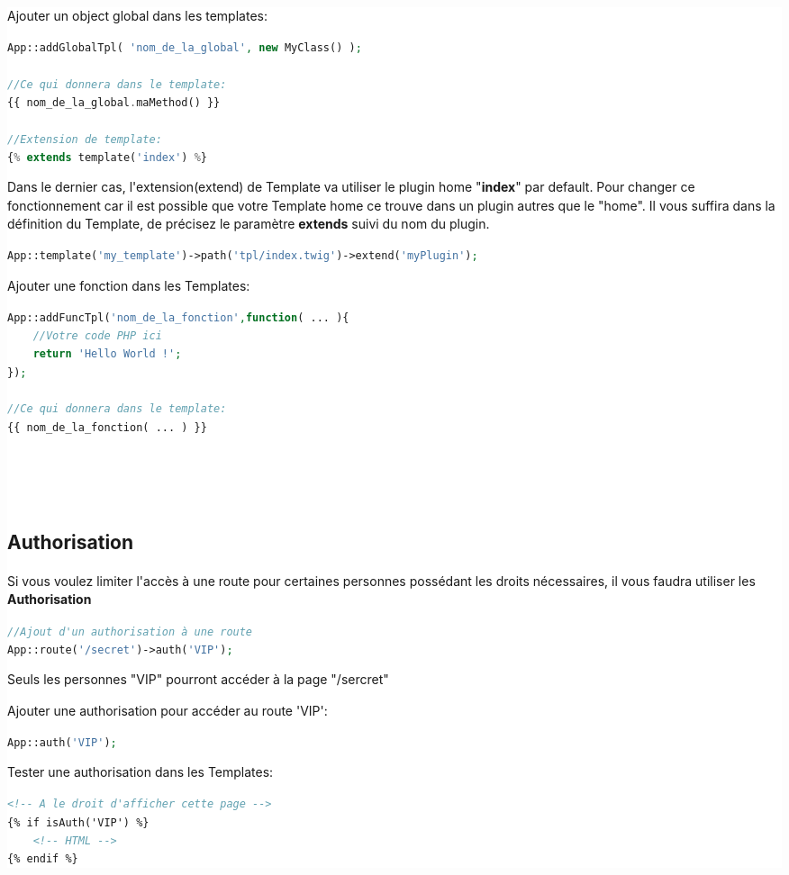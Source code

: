 Ajouter un object global dans les templates:
```php
App::addGlobalTpl( 'nom_de_la_global', new MyClass() );

//Ce qui donnera dans le template:
{{ nom_de_la_global.maMethod() }}

//Extension de template:
{% extends template('index') %}
```
Dans le dernier cas, l'extension(extend) de Template va utiliser le plugin home "__index__" par default.
Pour changer ce fonctionnement car il est possible que votre Template home ce trouve dans un plugin autres que le "home". Il vous suffira dans la définition du Template, de précisez le paramètre __extends__ suivi du nom du plugin.
```php
App::template('my_template')->path('tpl/index.twig')->extend('myPlugin');
```


Ajouter une fonction dans les Templates:
```php
App::addFuncTpl('nom_de_la_fonction',function( ... ){
    //Votre code PHP ici
    return 'Hello World !';
});

//Ce qui donnera dans le template:
{{ nom_de_la_fonction( ... ) }}
```





<br/><br/><br/>
<a name="auth"></a>
## Authorisation

Si vous voulez limiter l'accès à une route pour certaines personnes possédant les droits nécessaires, il vous faudra utiliser les __Authorisation__
```php
//Ajout d'un authorisation à une route 
App::route('/secret')->auth('VIP');
```
Seuls les personnes "VIP" pourront accéder à la page "/sercret" 

Ajouter une authorisation pour accéder au route 'VIP':
```php
App::auth('VIP');
```

Tester une authorisation dans les Templates:
```html
<!-- A le droit d'afficher cette page -->
{% if isAuth('VIP') %}
    <!-- HTML -->
{% endif %}
```
